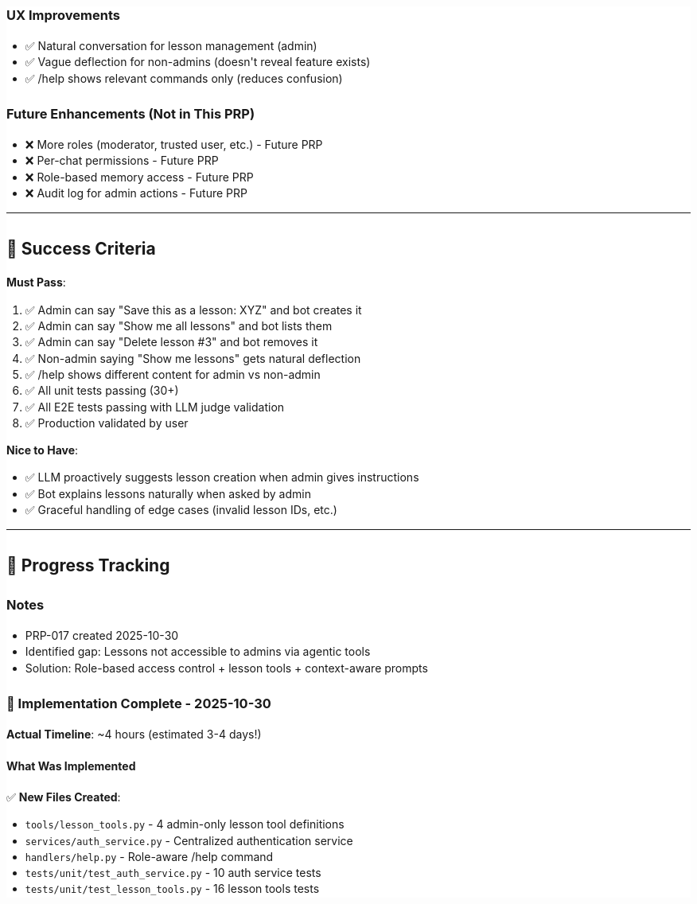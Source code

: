 ### UX Improvements
- ✅ Natural conversation for lesson management (admin)
- ✅ Vague deflection for non-admins (doesn't reveal feature exists)
- ✅ /help shows relevant commands only (reduces confusion)

### Future Enhancements (Not in This PRP)
- ❌ More roles (moderator, trusted user, etc.) - Future PRP
- ❌ Per-chat permissions - Future PRP
- ❌ Role-based memory access - Future PRP
- ❌ Audit log for admin actions - Future PRP

---

## 🎯 Success Criteria

**Must Pass**:
1. ✅ Admin can say "Save this as a lesson: XYZ" and bot creates it
2. ✅ Admin can say "Show me all lessons" and bot lists them
3. ✅ Admin can say "Delete lesson #3" and bot removes it
4. ✅ Non-admin saying "Show me lessons" gets natural deflection
5. ✅ /help shows different content for admin vs non-admin
6. ✅ All unit tests passing (30+)
7. ✅ All E2E tests passing with LLM judge validation
8. ✅ Production validated by user

**Nice to Have**:
- ✅ LLM proactively suggests lesson creation when admin gives instructions
- ✅ Bot explains lessons naturally when asked by admin
- ✅ Graceful handling of edge cases (invalid lesson IDs, etc.)

---

## 📝 Progress Tracking

### Notes
- PRP-017 created 2025-10-30
- Identified gap: Lessons not accessible to admins via agentic tools
- Solution: Role-based access control + lesson tools + context-aware prompts

### 🎉 Implementation Complete - 2025-10-30

**Actual Timeline**: ~4 hours (estimated 3-4 days!)

#### What Was Implemented

✅ **New Files Created**:
- `tools/lesson_tools.py` - 4 admin-only lesson tool definitions
- `services/auth_service.py` - Centralized authentication service
- `handlers/help.py` - Role-aware /help command
- `tests/unit/test_auth_service.py` - 10 auth service tests
- `tests/unit/test_lesson_tools.py` - 16 lesson tools tests
